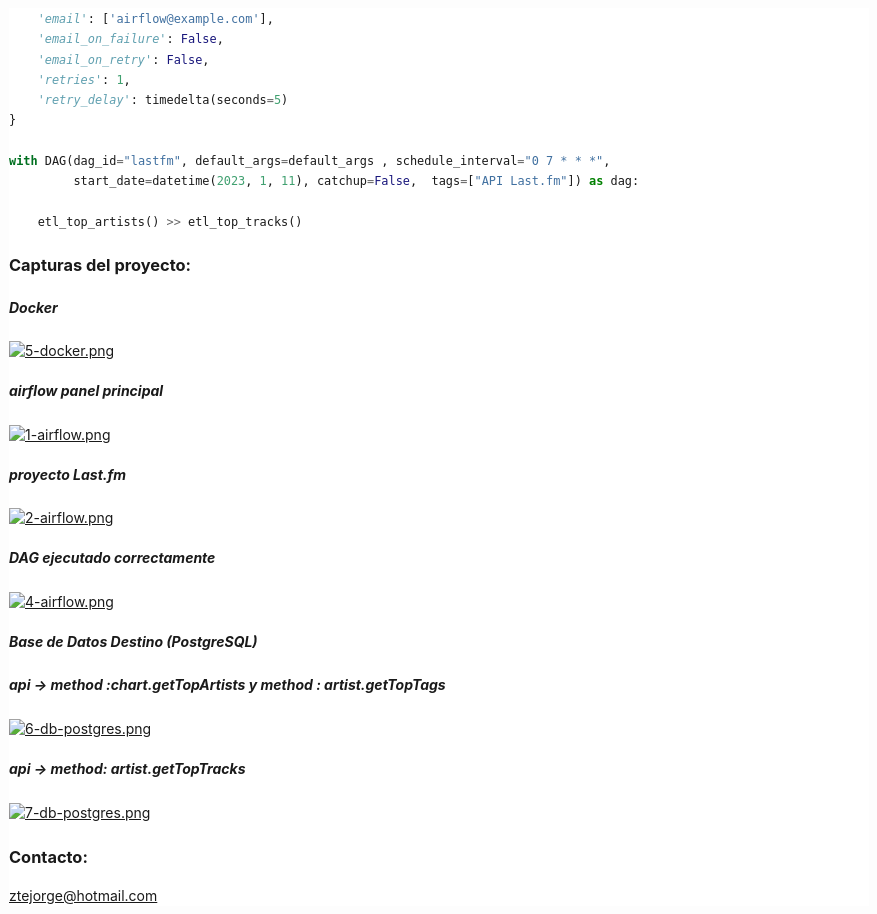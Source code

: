 ```python
    'email': ['airflow@example.com'],
    'email_on_failure': False,
    'email_on_retry': False,
    'retries': 1,
    'retry_delay': timedelta(seconds=5)
}

with DAG(dag_id="lastfm", default_args=default_args , schedule_interval="0 7 * * *", 
         start_date=datetime(2023, 1, 11), catchup=False,  tags=["API Last.fm"]) as dag:
       
    etl_top_artists() >> etl_top_tracks()
```

### Capturas del proyecto:

##### Docker
[![5-docker.png](https://i.postimg.cc/8Phd9GM6/5-docker.png)](https://postimg.cc/svgZGtnj)


##### airflow panel principal
[![1-airflow.png](https://i.postimg.cc/903HwLw7/1-airflow.png)](https://postimg.cc/phB6gYZW)

##### proyecto Last.fm
[![2-airflow.png](https://i.postimg.cc/MGNptbjW/2-airflow.png)](https://postimg.cc/hJ8ntmrw)

##### DAG ejecutado correctamente
[![4-airflow.png](https://i.postimg.cc/MGDYQHcb/4-airflow.png)](https://postimg.cc/v149RQtc)


##### Base de Datos Destino (PostgreSQL)

##### api -> method :chart.getTopArtists y method : artist.getTopTags
[![6-db-postgres.png](https://i.postimg.cc/9XgYZ1VD/6-db-postgres.png)](https://postimg.cc/nM7mt4Xx)

##### api -> method: artist.getTopTracks
[![7-db-postgres.png](https://i.postimg.cc/9fLwt7cb/7-db-postgres.png)](https://postimg.cc/KKgYm4k3)


### Contacto:
ztejorge@hotmail.com
